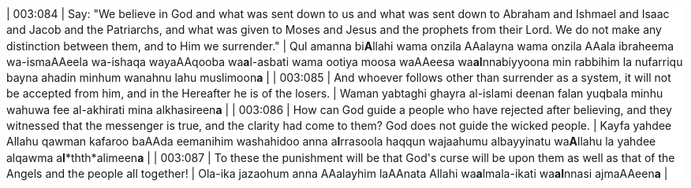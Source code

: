 | 003:084 | Say: "We believe in God and what was sent down to us and what was sent down to Abraham and Ishmael and Isaac and Jacob and the Patriarchs, and what was given to Moses and Jesus and the prophets from their Lord. We do not make any distinction between them, and to Him we surrender."                                                                       | Qul <span class="underline">a</span>mann<span class="underline">a</span> bi**A**ll<span class="underline">a</span>hi wam<span class="underline">a</span> onzila AAalayn<span class="underline">a</span> wam<span class="underline">a</span> onzila AAal<span class="underline">a</span> ibr<span class="underline">a</span>heema wa-ism<span class="underline">a</span>AAeela wa-is<span class="underline">ha</span>qa wayaAAqooba wa**a**l-asb<span class="underline">at</span>i wam<span class="underline">a</span> ootiya moos<span class="underline">a</span> waAAees<span class="underline">a</span> wa**al**nnabiyyoona min rabbihim l<span class="underline">a</span> nufarriqu bayna a<span class="underline">h</span>adin minhum wana<span class="underline">h</span>nu lahu muslimoon**a**                                                                                                                                                                                                             |
| 003:085 | And whoever follows other than surrender as a system, it will not be accepted from him, and in the Hereafter he is of the losers.                                                                                                                                                                                                                               | Waman yabtaghi ghayra al-isl<span class="underline">a</span>mi deenan falan yuqbala minhu wahuwa fee al-<span class="underline">a</span>khirati mina alkh<span class="underline">a</span>sireen**a**                                                                                                                                                                                                                                                                                                                                                                                                                                                                                                                                                                                                                                                                                                                                                                                                             |
| 003:086 | How can God guide a people who have rejected after believing, and they witnessed that the messenger is true, and the clarity had come to them? God does not guide the wicked people.                                                                                                                                                                            | Kayfa yahdee All<span class="underline">a</span>hu qawman kafaroo baAAda eem<span class="underline">a</span>nihim washahidoo anna a**l**rrasoola <span class="underline">h</span>aqqun waj<span class="underline">a</span>ahumu albayyin<span class="underline">a</span>tu wa**A**ll<span class="underline">a</span>hu l<span class="underline">a</span> yahdee alqawma a**l***<span class="underline">thth</span>*<span class="underline">a</span>limeen**a**                                                                                                                                                                                                                                                                                                                                                                                                                                                                                                                                                   |
| 003:087 | To these the punishment will be that God's curse will be upon them as well as that of the Angels and the people all together\!                                                                                                                                                                                                                                  | Ol<span class="underline">a</span>-ika jaz<span class="underline">a</span>ohum anna AAalayhim laAAnata All<span class="underline">a</span>hi wa**a**lmal<span class="underline">a</span>-ikati wa**al**nn<span class="underline">a</span>si ajmaAAeen**a**                                                                                                                                                                                                                                                                                                                                                                                                                                                                                                                                                                                                                                                                                                                                                       |